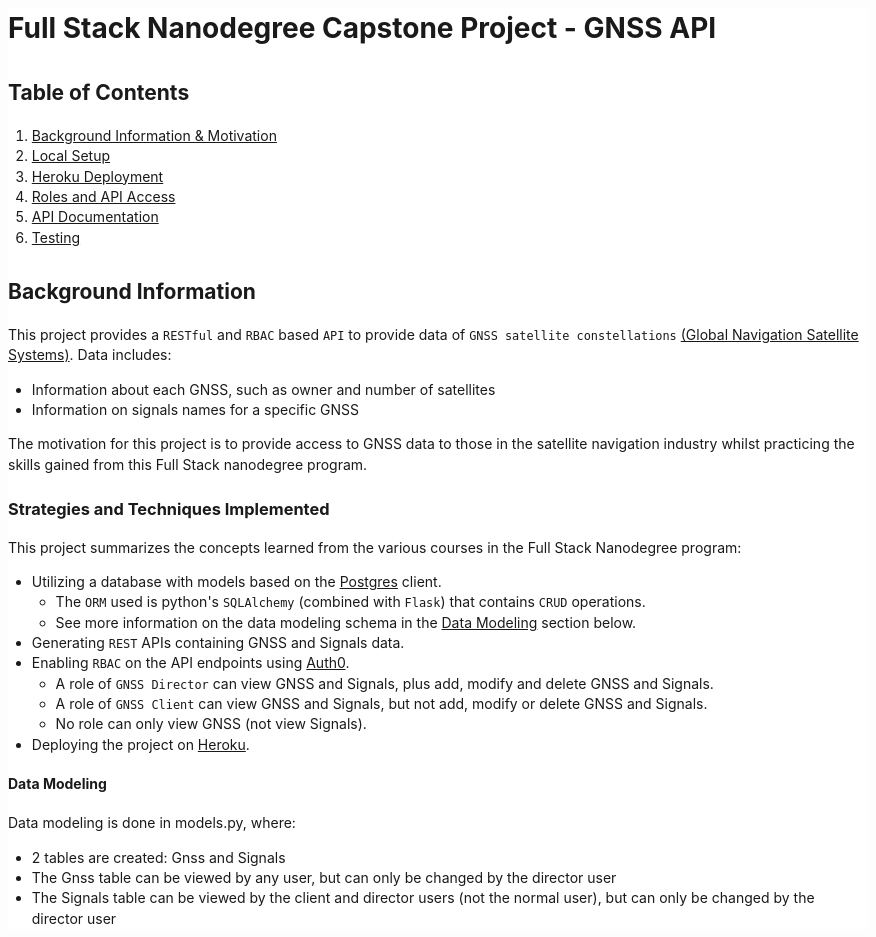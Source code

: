 # Full Stack Nanodegree Capstone Project - GNSS API

## Table of Contents

1. [Background Information & Motivation](#background-info)
2. [Local Setup](#local-setup)
3. [Heroku Deployment](#heroku-deployment)
3. [Roles and API Access](#roles-and-api-access)
4. [API Documentation](#api-documentation)
5. [Testing](#testing)

<a name="background-info"></a>
## Background Information

This project provides a ```RESTful``` and ```RBAC``` based ```API``` to provide data of ```GNSS satellite constellations``` [(Global Navigation Satellite Systems)](https://en.wikipedia.org/wiki/Satellite_navigation).  Data includes:
* Information about each GNSS, such as owner and number of satellites
* Information on signals names for a specific GNSS

The motivation for this project is to provide access to GNSS data to those in the satellite navigation industry whilst practicing the skills gained from this Full Stack nanodegree program.

### Strategies and Techniques Implemented

This project summarizes the concepts learned from the various courses in the Full Stack Nanodegree program: 

* Utilizing a database with models based on the [Postgres](https://www.postgresql.org/) client.  
    - The ```ORM``` used is python's ```SQLAlchemy``` (combined with ```Flask```) that contains ```CRUD``` operations.
    - See more information on the data modeling schema in the [Data Modeling](#data-modeling) section below.
* Generating ```REST``` APIs containing GNSS and Signals data.
* Enabling ```RBAC``` on the API endpoints using [Auth0](https://auth0.com/).
    - A role of ```GNSS Director``` can view GNSS and Signals, plus add, modify and delete GNSS and Signals.
    - A role of ```GNSS Client``` can view GNSS and Signals, but not add, modify or delete GNSS and Signals.
    - No role can only view GNSS (not view Signals).
* Deploying the project on [Heroku](https://www.heroku.com/).

<a name="data-modeling"></a>
#### Data Modeling

Data modeling is done in models.py, where:

* 2 tables are created: Gnss and Signals
* The Gnss table can be viewed by any user, but can only be changed by the director user
* The Signals table can be viewed by the client and director users (not the normal user), but can only be changed by the director user
